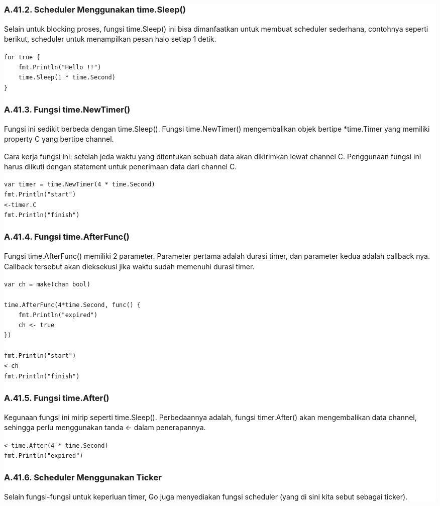 ### A.41.2. Scheduler Menggunakan time.Sleep()
Selain untuk blocking proses, fungsi time.Sleep() ini bisa dimanfaatkan untuk membuat scheduler sederhana, contohnya seperti berikut, scheduler untuk menampilkan pesan halo setiap 1 detik.

```
for true {
    fmt.Println("Hello !!")
    time.Sleep(1 * time.Second)
}
```

### A.41.3. Fungsi time.NewTimer()
Fungsi ini sedikit berbeda dengan time.Sleep(). Fungsi time.NewTimer() mengembalikan objek bertipe *time.Timer yang memiliki property C yang bertipe channel.

Cara kerja fungsi ini: setelah jeda waktu yang ditentukan sebuah data akan dikirimkan lewat channel C. Penggunaan fungsi ini harus diikuti dengan statement untuk penerimaan data dari channel C.

```
var timer = time.NewTimer(4 * time.Second)
fmt.Println("start")
<-timer.C
fmt.Println("finish")
```

### A.41.4. Fungsi time.AfterFunc()
Fungsi time.AfterFunc() memiliki 2 parameter. Parameter pertama adalah durasi timer, dan parameter kedua adalah callback nya. Callback tersebut akan dieksekusi jika waktu sudah memenuhi durasi timer.

```
var ch = make(chan bool)

time.AfterFunc(4*time.Second, func() {
    fmt.Println("expired")
    ch <- true
})

fmt.Println("start")
<-ch
fmt.Println("finish")
```

### A.41.5. Fungsi time.After()
Kegunaan fungsi ini mirip seperti time.Sleep(). Perbedaannya adalah, fungsi timer.After() akan mengembalikan data channel, sehingga perlu menggunakan tanda <- dalam penerapannya.

```
<-time.After(4 * time.Second)
fmt.Println("expired")
```

### A.41.6. Scheduler Menggunakan Ticker
Selain fungsi-fungsi untuk keperluan timer, Go juga menyediakan fungsi scheduler (yang di sini kita sebut sebagai ticker).
